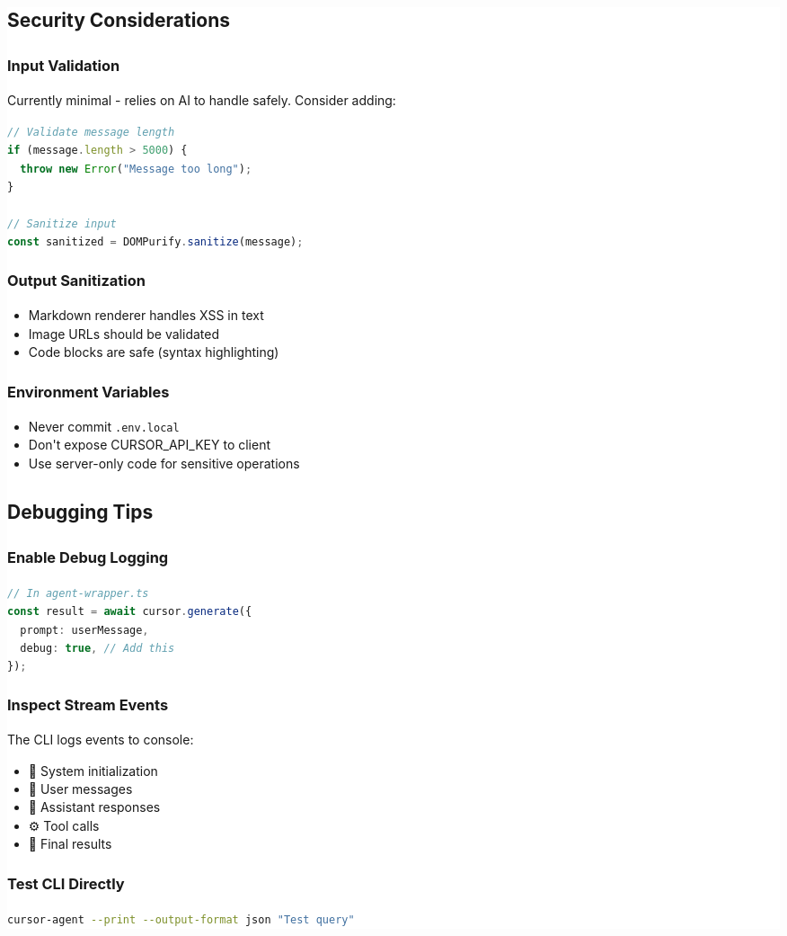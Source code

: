 ## Security Considerations

### Input Validation

Currently minimal - relies on AI to handle safely. Consider adding:

```typescript
// Validate message length
if (message.length > 5000) {
  throw new Error("Message too long");
}

// Sanitize input
const sanitized = DOMPurify.sanitize(message);
```

### Output Sanitization

- Markdown renderer handles XSS in text
- Image URLs should be validated
- Code blocks are safe (syntax highlighting)

### Environment Variables

- Never commit `.env.local`
- Don't expose CURSOR_API_KEY to client
- Use server-only code for sensitive operations

## Debugging Tips

### Enable Debug Logging

```typescript
// In agent-wrapper.ts
const result = await cursor.generate({
  prompt: userMessage,
  debug: true, // Add this
});
```

### Inspect Stream Events

The CLI logs events to console:
- 🔧 System initialization
- 👤 User messages
- 🤖 Assistant responses
- ⚙️ Tool calls
- 🎯 Final results

### Test CLI Directly

```bash
cursor-agent --print --output-format json "Test query"
```
